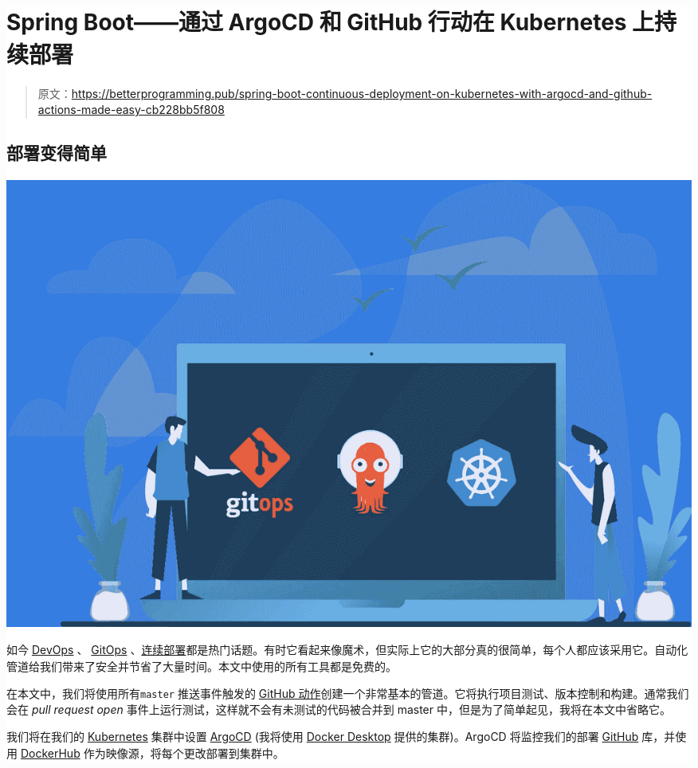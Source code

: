 # Spring Boot——通过 ArgoCD 和 GitHub 行动在 Kubernetes 上持续部署

> 原文：<https://betterprogramming.pub/spring-boot-continuous-deployment-on-kubernetes-with-argocd-and-github-actions-made-easy-cb228bb5f808>

## 部署变得简单

![](img/1aa2294d0b5012026dd4cee6ce26c6fc.png)

如今 [DevOps](https://en.wikipedia.org/wiki/DevOps) 、 [GitOps](https://www.gitops.tech/) 、[连续部署](https://en.wikipedia.org/wiki/Continuous_deployment)都是热门话题。有时它看起来像魔术，但实际上它的大部分真的很简单，每个人都应该采用它。自动化管道给我们带来了安全并节省了大量时间。本文中使用的所有工具都是免费的。

在本文中，我们将使用所有`master` 推送事件触发的 [GitHub 动作](https://docs.github.com/en/actions)创建一个非常基本的管道。它将执行项目测试、版本控制和构建。通常我们会在 *pull request open* 事件上运行测试，这样就不会有未测试的代码被合并到 master 中，但是为了简单起见，我将在本文中省略它。

我们将在我们的 [Kubernetes](https://kubernetes.io/) 集群中设置 [ArgoCD](https://argo-cd.readthedocs.io/en/stable/) (我将使用 [Docker Desktop](https://www.docker.com/products/docker-desktop/) 提供的集群)。ArgoCD 将监控我们的部署 [GitHub](https://github.com/) 库，并使用 [DockerHub](https://hub.docker.com/) 作为映像源，将每个更改部署到集群中。
